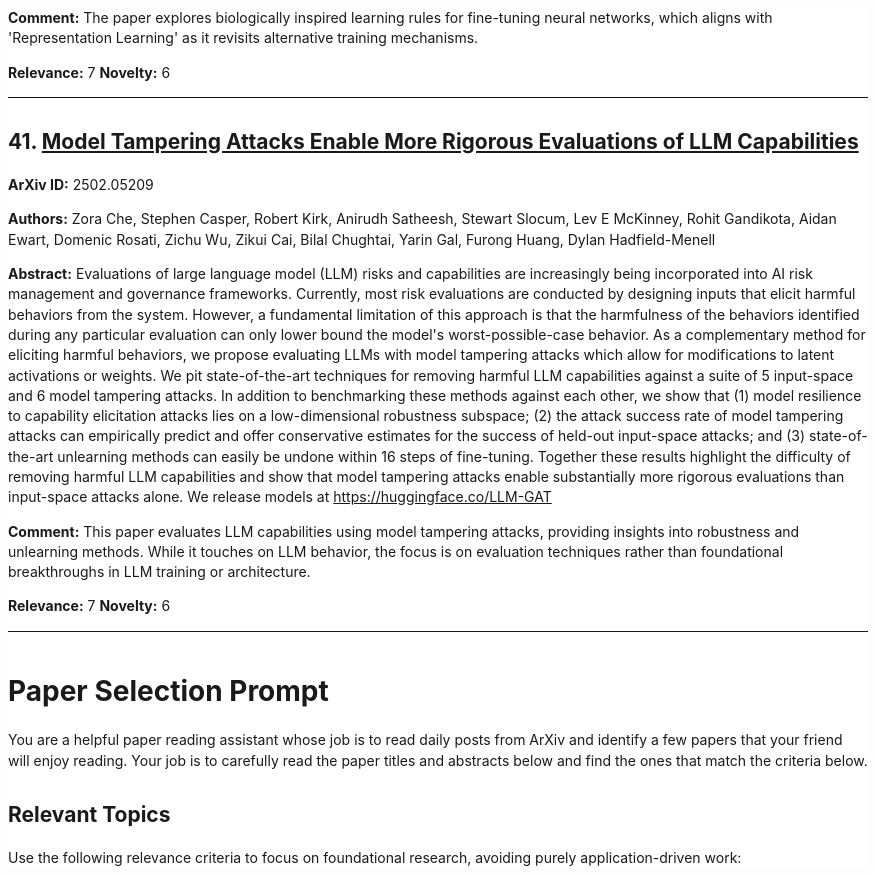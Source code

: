**Comment:** The paper explores biologically inspired learning rules for fine-tuning neural networks, which aligns with 'Representation Learning' as it revisits alternative training mechanisms.

**Relevance:** 7
**Novelty:** 6

---

## 41. [Model Tampering Attacks Enable More Rigorous Evaluations of LLM Capabilities](https://arxiv.org/abs/2502.05209) <a id="link41"></a>

**ArXiv ID:** 2502.05209

**Authors:** Zora Che, Stephen Casper, Robert Kirk, Anirudh Satheesh, Stewart Slocum, Lev E McKinney, Rohit Gandikota, Aidan Ewart, Domenic Rosati, Zichu Wu, Zikui Cai, Bilal Chughtai, Yarin Gal, Furong Huang, Dylan Hadfield-Menell

**Abstract:** Evaluations of large language model (LLM) risks and capabilities are increasingly being incorporated into AI risk management and governance frameworks. Currently, most risk evaluations are conducted by designing inputs that elicit harmful behaviors from the system. However, a fundamental limitation of this approach is that the harmfulness of the behaviors identified during any particular evaluation can only lower bound the model's worst-possible-case behavior. As a complementary method for eliciting harmful behaviors, we propose evaluating LLMs with model tampering attacks which allow for modifications to latent activations or weights. We pit state-of-the-art techniques for removing harmful LLM capabilities against a suite of 5 input-space and 6 model tampering attacks. In addition to benchmarking these methods against each other, we show that (1) model resilience to capability elicitation attacks lies on a low-dimensional robustness subspace; (2) the attack success rate of model tampering attacks can empirically predict and offer conservative estimates for the success of held-out input-space attacks; and (3) state-of-the-art unlearning methods can easily be undone within 16 steps of fine-tuning. Together these results highlight the difficulty of removing harmful LLM capabilities and show that model tampering attacks enable substantially more rigorous evaluations than input-space attacks alone. We release models at https://huggingface.co/LLM-GAT

**Comment:** This paper evaluates LLM capabilities using model tampering attacks, providing insights into robustness and unlearning methods. While it touches on LLM behavior, the focus is on evaluation techniques rather than foundational breakthroughs in LLM training or architecture.

**Relevance:** 7
**Novelty:** 6

---

# Paper Selection Prompt

You are a helpful paper reading assistant whose job is to read daily posts from ArXiv and identify a few papers that your friend will enjoy reading.
Your job is to carefully read the paper titles and abstracts below and find the ones that match the criteria below.

## Relevant Topics

Use the following relevance criteria to focus on foundational research, avoiding purely application-driven work:
